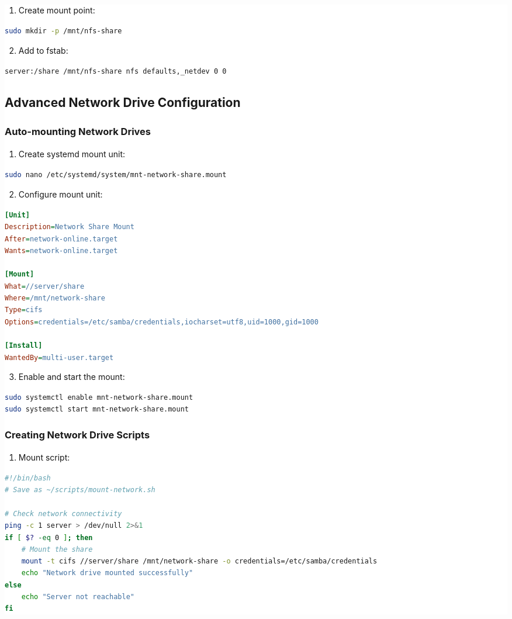 1. Create mount point:

```bash
sudo mkdir -p /mnt/nfs-share
```

2. Add to fstab:

```text
server:/share /mnt/nfs-share nfs defaults,_netdev 0 0
```

## Advanced Network Drive Configuration

### Auto-mounting Network Drives

1. Create systemd mount unit:

```bash
sudo nano /etc/systemd/system/mnt-network-share.mount
```

2. Configure mount unit:

```ini
[Unit]
Description=Network Share Mount
After=network-online.target
Wants=network-online.target

[Mount]
What=//server/share
Where=/mnt/network-share
Type=cifs
Options=credentials=/etc/samba/credentials,iocharset=utf8,uid=1000,gid=1000

[Install]
WantedBy=multi-user.target
```

3. Enable and start the mount:

```bash
sudo systemctl enable mnt-network-share.mount
sudo systemctl start mnt-network-share.mount
```

### Creating Network Drive Scripts

1. Mount script:

```bash
#!/bin/bash
# Save as ~/scripts/mount-network.sh

# Check network connectivity
ping -c 1 server > /dev/null 2>&1
if [ $? -eq 0 ]; then
    # Mount the share
    mount -t cifs //server/share /mnt/network-share -o credentials=/etc/samba/credentials
    echo "Network drive mounted successfully"
else
    echo "Server not reachable"
fi
```
